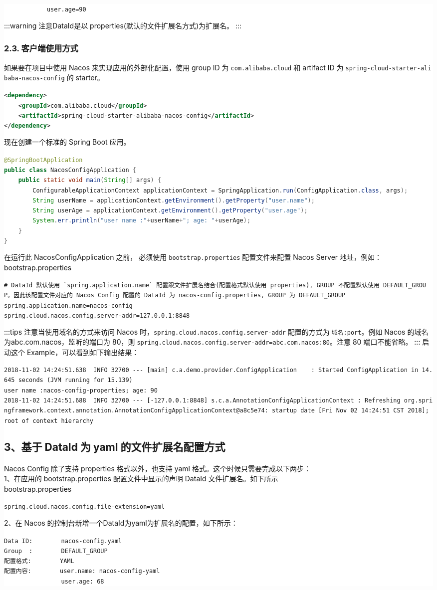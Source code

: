 ```
            user.age=90
```
:::warning
注意DataId是以 properties(默认的文件扩展名方式)为扩展名。
:::
<a name="Vxfnf"></a>
### 2.3. 客户端使用方式
如果要在项目中使用 Nacos 来实现应用的外部化配置，使用 group ID 为 `com.alibaba.cloud` 和 artifact ID 为 `spring-cloud-starter-alibaba-nacos-config` 的 starter。
```xml
<dependency>
    <groupId>com.alibaba.cloud</groupId>
    <artifactId>spring-cloud-starter-alibaba-nacos-config</artifactId>
</dependency>
```
现在创建一个标准的 Spring Boot 应用。
```java
@SpringBootApplication
public class NacosConfigApplication {
    public static void main(String[] args) {
        ConfigurableApplicationContext applicationContext = SpringApplication.run(ConfigApplication.class, args);
        String userName = applicationContext.getEnvironment().getProperty("user.name");
        String userAge = applicationContext.getEnvironment().getProperty("user.age");
        System.err.println("user name :"+userName+"; age: "+userAge);
    }
}
```
在运行此 NacosConfigApplication 之前， 必须使用 `bootstrap.properties` 配置文件来配置 Nacos Server 地址，例如：<br />bootstrap.properties
```
# DataId 默认使用 `spring.application.name` 配置跟文件扩展名结合(配置格式默认使用 properties), GROUP 不配置默认使用 DEFAULT_GROUP。因此该配置文件对应的 Nacos Config 配置的 DataId 为 nacos-config.properties, GROUP 为 DEFAULT_GROUP
spring.application.name=nacos-config
spring.cloud.nacos.config.server-addr=127.0.0.1:8848
```
:::tips
注意当使用域名的方式来访问 Nacos 时，`spring.cloud.nacos.config.server-addr` 配置的方式为 `域名:port`。例如 Nacos 的域名为abc.com.nacos，监听的端口为 80，则 `spring.cloud.nacos.config.server-addr=abc.com.nacos:80`。注意 80 端口不能省略。
:::
启动这个 Example，可以看到如下输出结果：
```
2018-11-02 14:24:51.638  INFO 32700 --- [main] c.a.demo.provider.ConfigApplication    : Started ConfigApplication in 14.645 seconds (JVM running for 15.139)
user name :nacos-config-properties; age: 90
2018-11-02 14:24:51.688  INFO 32700 --- [-127.0.0.1:8848] s.c.a.AnnotationConfigApplicationContext : Refreshing org.springframework.context.annotation.AnnotationConfigApplicationContext@a8c5e74: startup date [Fri Nov 02 14:24:51 CST 2018]; root of context hierarchy
```
<a name="FeKSW"></a>
## 3、基于 DataId 为 yaml 的文件扩展名配置方式
Nacos Config 除了支持 properties 格式以外，也支持 yaml 格式。这个时候只需要完成以下两步：<br />1、在应用的 bootstrap.properties 配置文件中显示的声明 DataId 文件扩展名。如下所示<br />bootstrap.properties
```
spring.cloud.nacos.config.file-extension=yaml
```
2、在 Nacos 的控制台新增一个DataId为yaml为扩展名的配置，如下所示：
```
Data ID:        nacos-config.yaml
Group  :        DEFAULT_GROUP
配置格式:        YAML
配置内容:        user.name: nacos-config-yaml
                user.age: 68
```